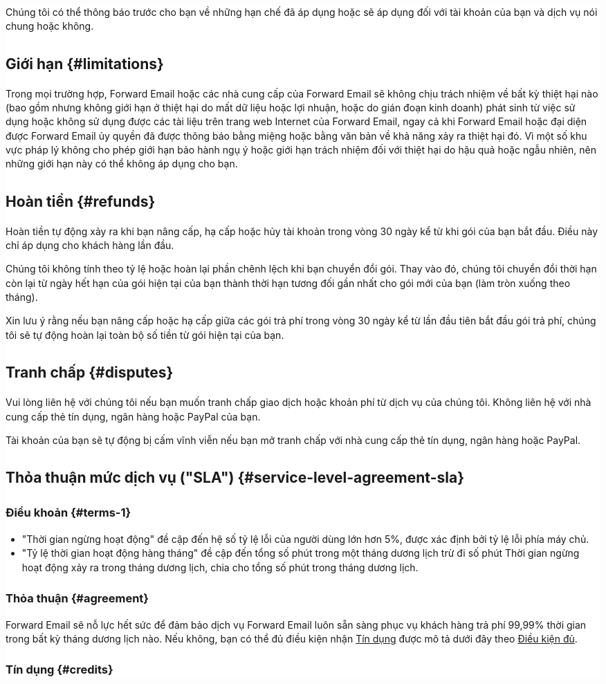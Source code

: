 Chúng tôi có thể thông báo trước cho bạn về những hạn chế đã áp dụng hoặc sẽ áp dụng đối với tài khoản của bạn và dịch vụ nói chung hoặc không.

## Giới hạn {#limitations}

Trong mọi trường hợp, Forward Email hoặc các nhà cung cấp của Forward Email sẽ không chịu trách nhiệm về bất kỳ thiệt hại nào (bao gồm nhưng không giới hạn ở thiệt hại do mất dữ liệu hoặc lợi nhuận, hoặc do gián đoạn kinh doanh) phát sinh từ việc sử dụng hoặc không sử dụng được các tài liệu trên trang web Internet của Forward Email, ngay cả khi Forward Email hoặc đại diện được Forward Email ủy quyền đã được thông báo bằng miệng hoặc bằng văn bản về khả năng xảy ra thiệt hại đó. Vì một số khu vực pháp lý không cho phép giới hạn bảo hành ngụ ý hoặc giới hạn trách nhiệm đối với thiệt hại do hậu quả hoặc ngẫu nhiên, nên những giới hạn này có thể không áp dụng cho bạn.

## Hoàn tiền {#refunds}

Hoàn tiền tự động xảy ra khi bạn nâng cấp, hạ cấp hoặc hủy tài khoản trong vòng 30 ngày kể từ khi gói của bạn bắt đầu. Điều này chỉ áp dụng cho khách hàng lần đầu.

Chúng tôi không tính theo tỷ lệ hoặc hoàn lại phần chênh lệch khi bạn chuyển đổi gói. Thay vào đó, chúng tôi chuyển đổi thời hạn còn lại từ ngày hết hạn của gói hiện tại của bạn thành thời hạn tương đối gần nhất cho gói mới của bạn (làm tròn xuống theo tháng).

Xin lưu ý rằng nếu bạn nâng cấp hoặc hạ cấp giữa các gói trả phí trong vòng 30 ngày kể từ lần đầu tiên bắt đầu gói trả phí, chúng tôi sẽ tự động hoàn lại toàn bộ số tiền từ gói hiện tại của bạn.

## Tranh chấp {#disputes}

Vui lòng liên hệ với chúng tôi nếu bạn muốn tranh chấp giao dịch hoặc khoản phí từ dịch vụ của chúng tôi. Không liên hệ với nhà cung cấp thẻ tín dụng, ngân hàng hoặc PayPal của bạn.

Tài khoản của bạn sẽ tự động bị cấm vĩnh viễn nếu bạn mở tranh chấp với nhà cung cấp thẻ tín dụng, ngân hàng hoặc PayPal.

## Thỏa thuận mức dịch vụ ("SLA") {#service-level-agreement-sla}

### Điều khoản {#terms-1}

* "Thời gian ngừng hoạt động" đề cập đến hệ số tỷ lệ lỗi của người dùng lớn hơn 5%, được xác định bởi tỷ lệ lỗi phía máy chủ.
* "Tỷ lệ thời gian hoạt động hàng tháng" đề cập đến tổng số phút trong một tháng dương lịch trừ đi số phút Thời gian ngừng hoạt động xảy ra trong tháng dương lịch, chia cho tổng số phút trong tháng dương lịch.

### Thỏa thuận {#agreement}

Forward Email sẽ nỗ lực hết sức để đảm bảo dịch vụ Forward Email luôn sẵn sàng phục vụ khách hàng trả phí 99,99% thời gian trong bất kỳ tháng dương lịch nào. Nếu không, bạn có thể đủ điều kiện nhận [Tín dụng](#credits) được mô tả dưới đây theo [Điều kiện đủ](#eligibility).

### Tín dụng {#credits}
